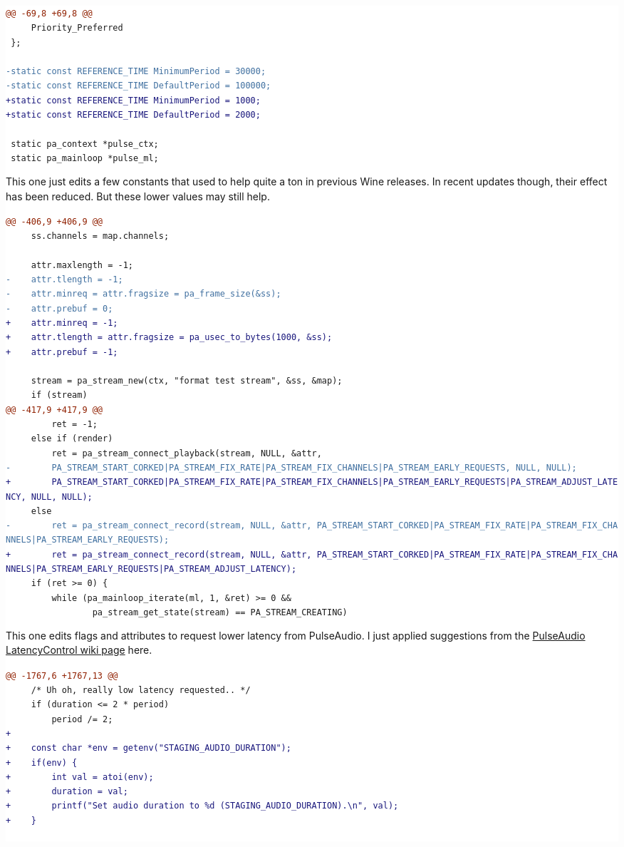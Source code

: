 ```diff
@@ -69,8 +69,8 @@
     Priority_Preferred
 };
 
-static const REFERENCE_TIME MinimumPeriod = 30000;
-static const REFERENCE_TIME DefaultPeriod = 100000;
+static const REFERENCE_TIME MinimumPeriod = 1000;
+static const REFERENCE_TIME DefaultPeriod = 2000;
 
 static pa_context *pulse_ctx;
 static pa_mainloop *pulse_ml;
```

This one just edits a few constants that used to help quite a ton in previous Wine releases. In recent updates though, their effect has been reduced. But these lower values may still help.

```diff
@@ -406,9 +406,9 @@
     ss.channels = map.channels;
 
     attr.maxlength = -1;
-    attr.tlength = -1;
-    attr.minreq = attr.fragsize = pa_frame_size(&ss);
-    attr.prebuf = 0;
+    attr.minreq = -1;
+    attr.tlength = attr.fragsize = pa_usec_to_bytes(1000, &ss);
+    attr.prebuf = -1;
 
     stream = pa_stream_new(ctx, "format test stream", &ss, &map);
     if (stream)
@@ -417,9 +417,9 @@
         ret = -1;
     else if (render)
         ret = pa_stream_connect_playback(stream, NULL, &attr,
-        PA_STREAM_START_CORKED|PA_STREAM_FIX_RATE|PA_STREAM_FIX_CHANNELS|PA_STREAM_EARLY_REQUESTS, NULL, NULL);
+        PA_STREAM_START_CORKED|PA_STREAM_FIX_RATE|PA_STREAM_FIX_CHANNELS|PA_STREAM_EARLY_REQUESTS|PA_STREAM_ADJUST_LATENCY, NULL, NULL);
     else
-        ret = pa_stream_connect_record(stream, NULL, &attr, PA_STREAM_START_CORKED|PA_STREAM_FIX_RATE|PA_STREAM_FIX_CHANNELS|PA_STREAM_EARLY_REQUESTS);
+        ret = pa_stream_connect_record(stream, NULL, &attr, PA_STREAM_START_CORKED|PA_STREAM_FIX_RATE|PA_STREAM_FIX_CHANNELS|PA_STREAM_EARLY_REQUESTS|PA_STREAM_ADJUST_LATENCY);
     if (ret >= 0) {
         while (pa_mainloop_iterate(ml, 1, &ret) >= 0 &&
                 pa_stream_get_state(stream) == PA_STREAM_CREATING)
```

This one edits flags and attributes to request lower latency from PulseAudio. I just applied suggestions from the [PulseAudio LatencyControl wiki page](https://www.freedesktop.org/wiki/Software/PulseAudio/Documentation/Developer/Clients/LatencyControl/) here.

```diff
@@ -1767,6 +1767,13 @@
     /* Uh oh, really low latency requested.. */
     if (duration <= 2 * period)
         period /= 2;
+    
+    const char *env = getenv("STAGING_AUDIO_DURATION");
+    if(env) {
+        int val = atoi(env);
+        duration = val;
+        printf("Set audio duration to %d (STAGING_AUDIO_DURATION).\n", val);
+    }
 
```